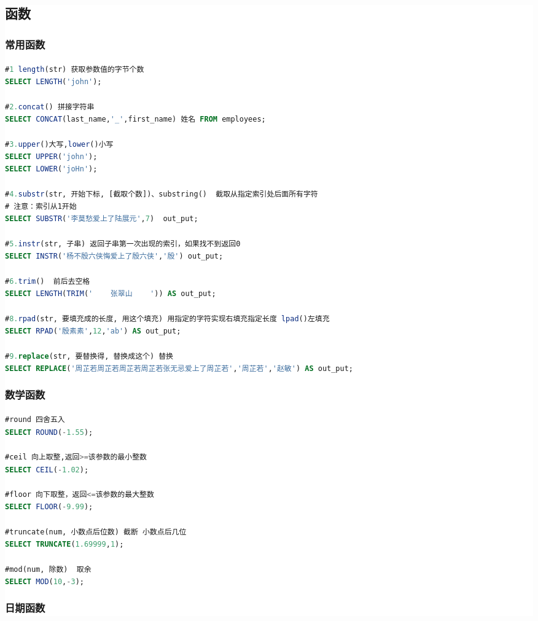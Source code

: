 ## 函数

### 常用函数

```sql
#1 length(str) 获取参数值的字节个数
SELECT LENGTH('john');

#2.concat() 拼接字符串
SELECT CONCAT(last_name,'_',first_name) 姓名 FROM employees;

#3.upper()大写,lower()小写
SELECT UPPER('john');
SELECT LOWER('joHn');

#4.substr(str, 开始下标, [截取个数])、substring()  截取从指定索引处后面所有字符
# 注意：索引从1开始
SELECT SUBSTR('李莫愁爱上了陆展元',7)  out_put;

#5.instr(str, 子串) 返回子串第一次出现的索引，如果找不到返回0
SELECT INSTR('杨不殷六侠悔爱上了殷六侠','殷') out_put;

#6.trim()  前后去空格
SELECT LENGTH(TRIM('    张翠山    ')) AS out_put;

#8.rpad(str, 要填充成的长度, 用这个填充) 用指定的字符实现右填充指定长度 lpad()左填充
SELECT RPAD('殷素素',12,'ab') AS out_put;

#9.replace(str, 要替换得, 替换成这个) 替换
SELECT REPLACE('周芷若周芷若周芷若周芷若张无忌爱上了周芷若','周芷若','赵敏') AS out_put;
```

### 数学函数

```sql
#round 四舍五入
SELECT ROUND(-1.55);

#ceil 向上取整,返回>=该参数的最小整数
SELECT CEIL(-1.02);

#floor 向下取整，返回<=该参数的最大整数
SELECT FLOOR(-9.99);

#truncate(num, 小数点后位数) 截断 小数点后几位
SELECT TRUNCATE(1.69999,1);

#mod(num, 除数)  取余
SELECT MOD(10,-3);
```

### 日期函数
